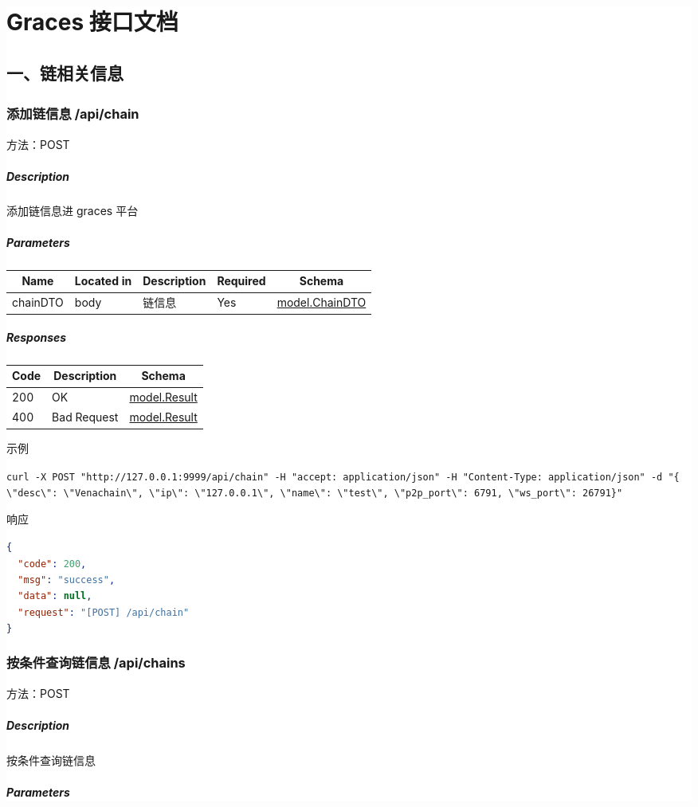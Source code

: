 # Graces 接口文档

## 一、链相关信息

### 添加链信息 /api/chain

方法：POST

##### Description

添加链信息进 graces 平台

##### Parameters

| Name     | Located in | Description | Required | Schema                           |
| -------- | ---------- | ----------- | -------- | -------------------------------- |
| chainDTO | body       | 链信息      | Yes      | [model.ChainDTO](#modelchaindto) |

##### Responses

| Code | Description | Schema                       |
| ---- | ----------- | ---------------------------- |
| 200  | OK          | [model.Result](#modelresult) |
| 400  | Bad Request | [model.Result](#modelresult) |
示例

```shell
curl -X POST "http://127.0.0.1:9999/api/chain" -H "accept: application/json" -H "Content-Type: application/json" -d "{ \"desc\": \"Venachain\", \"ip\": \"127.0.0.1\", \"name\": \"test\", \"p2p_port\": 6791, \"ws_port\": 26791}"
```

响应

```json
{
  "code": 200,
  "msg": "success",
  "data": null,
  "request": "[POST] /api/chain"
}
```
### 按条件查询链信息 /api/chains

方法：POST

##### Description

按条件查询链信息

##### Parameters
